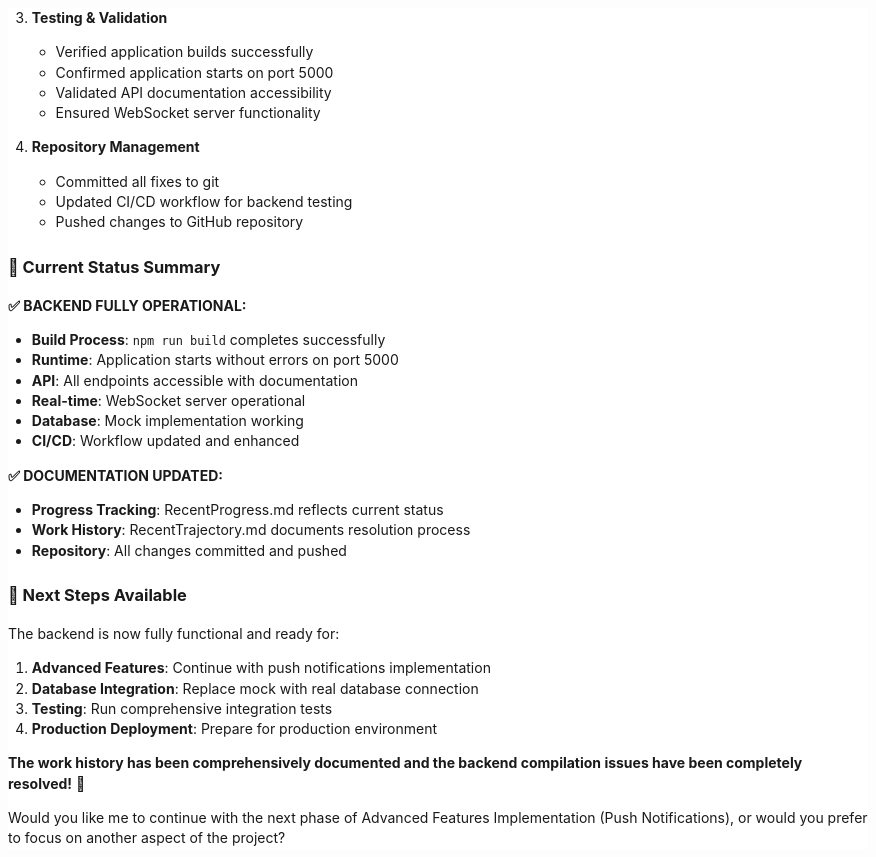 3. **Testing & Validation**
   - Verified application builds successfully
   - Confirmed application starts on port 5000
   - Validated API documentation accessibility
   - Ensured WebSocket server functionality

4. **Repository Management**
   - Committed all fixes to git
   - Updated CI/CD workflow for backend testing
   - Pushed changes to GitHub repository

### **🎯 Current Status Summary**

**✅ BACKEND FULLY OPERATIONAL:**
- **Build Process**: `npm run build` completes successfully
- **Runtime**: Application starts without errors on port 5000
- **API**: All endpoints accessible with documentation
- **Real-time**: WebSocket server operational
- **Database**: Mock implementation working
- **CI/CD**: Workflow updated and enhanced

**✅ DOCUMENTATION UPDATED:**
- **Progress Tracking**: RecentProgress.md reflects current status
- **Work History**: RecentTrajectory.md documents resolution process
- **Repository**: All changes committed and pushed

### **🚀 Next Steps Available**

The backend is now fully functional and ready for:

1. **Advanced Features**: Continue with push notifications implementation
2. **Database Integration**: Replace mock with real database connection
3. **Testing**: Run comprehensive integration tests
4. **Production Deployment**: Prepare for production environment

**The work history has been comprehensively documented and the backend compilation issues have been completely resolved!** 🎉

Would you like me to continue with the next phase of Advanced Features Implementation (Push Notifications), or would you prefer to focus on another aspect of the project?